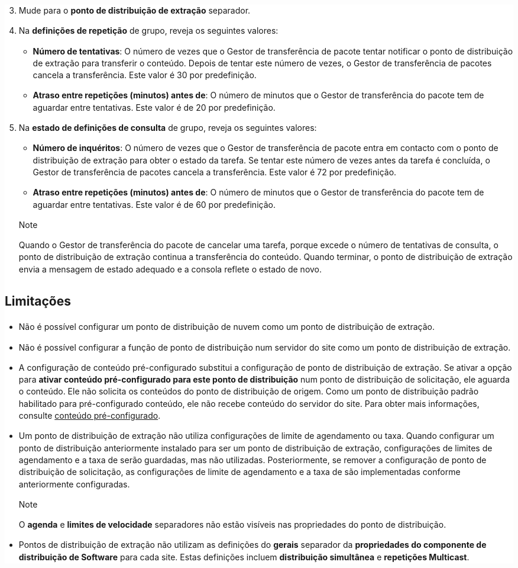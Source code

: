 3. Mude para o **ponto de distribuição de extração** separador.  

4.  Na **definições de repetição** de grupo, reveja os seguintes valores:  

    -   **Número de tentativas**: O número de vezes que o Gestor de transferência de pacote tentar notificar o ponto de distribuição de extração para transferir o conteúdo. Depois de tentar este número de vezes, o Gestor de transferência de pacotes cancela a transferência. Este valor é 30 por predefinição.  

    -   **Atraso entre repetições (minutos) antes de**: O número de minutos que o Gestor de transferência do pacote tem de aguardar entre tentativas. Este valor é de 20 por predefinição.  

5.  Na **estado de definições de consulta** de grupo, reveja os seguintes valores:  

    -   **Número de inquéritos**: O número de vezes que o Gestor de transferência de pacote entra em contacto com o ponto de distribuição de extração para obter o estado da tarefa. Se tentar este número de vezes antes da tarefa é concluída, o Gestor de transferência de pacotes cancela a transferência. Este valor é 72 por predefinição.   

    -   **Atraso entre repetições (minutos) antes de**: O número de minutos que o Gestor de transferência do pacote tem de aguardar entre tentativas. Este valor é de 60 por predefinição.   
    
    > [!NOTE]  
    >  Quando o Gestor de transferência do pacote de cancelar uma tarefa, porque excede o número de tentativas de consulta, o ponto de distribuição de extração continua a transferência do conteúdo. Quando terminar, o ponto de distribuição de extração envia a mensagem de estado adequado e a consola reflete o estado de novo.  
    


## <a name="limitations"></a>Limitações 

-   Não é possível configurar um ponto de distribuição de nuvem como um ponto de distribuição de extração.  

-   Não é possível configurar a função de ponto de distribuição num servidor do site como um ponto de distribuição de extração.  

-   A configuração de conteúdo pré-configurado substitui a configuração de ponto de distribuição de extração. Se ativar a opção para **ativar conteúdo pré-configurado para este ponto de distribuição** num ponto de distribuição de solicitação, ele aguarda o conteúdo. Ele não solicita os conteúdos do ponto de distribuição de origem. Como um ponto de distribuição padrão habilitado para pré-configurado conteúdo, ele não recebe conteúdo do servidor do site. Para obter mais informações, consulte [conteúdo pré-configurado](/sccm/core/plan-design/hierarchy/manage-network-bandwidth#BKMK_PrestagingContent).  

-   Um ponto de distribuição de extração não utiliza configurações de limite de agendamento ou taxa. Quando configurar um ponto de distribuição anteriormente instalado para ser um ponto de distribuição de extração, configurações de limites de agendamento e a taxa de serão guardadas, mas não utilizadas. Posteriormente, se remover a configuração de ponto de distribuição de solicitação, as configurações de limite de agendamento e a taxa de são implementadas conforme anteriormente configuradas.  

    > [!NOTE]  
    >  O **agenda** e **limites de velocidade** separadores não estão visíveis nas propriedades do ponto de distribuição.  

-   Pontos de distribuição de extração não utilizam as definições do **gerais** separador da **propriedades do componente de distribuição de Software** para cada site. Estas definições incluem **distribuição simultânea** e **repetições Multicast**.  
